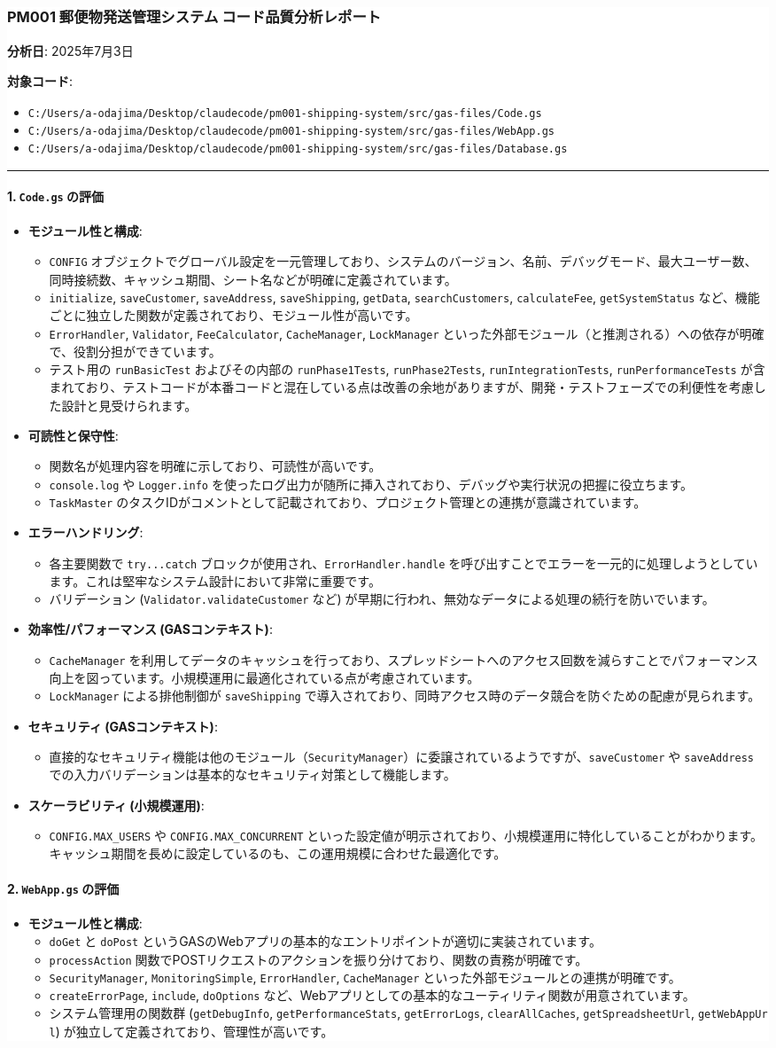 ### PM001 郵便物発送管理システム コード品質分析レポート

**分析日**: 2025年7月3日

**対象コード**:
*   `C:/Users/a-odajima/Desktop/claudecode/pm001-shipping-system/src/gas-files/Code.gs`
*   `C:/Users/a-odajima/Desktop/claudecode/pm001-shipping-system/src/gas-files/WebApp.gs`
*   `C:/Users/a-odajima/Desktop/claudecode/pm001-shipping-system/src/gas-files/Database.gs`

---

#### 1. `Code.gs` の評価

*   **モジュール性と構成**:
    *   `CONFIG` オブジェクトでグローバル設定を一元管理しており、システムのバージョン、名前、デバッグモード、最大ユーザー数、同時接続数、キャッシュ期間、シート名などが明確に定義されています。
    *   `initialize`, `saveCustomer`, `saveAddress`, `saveShipping`, `getData`, `searchCustomers`, `calculateFee`, `getSystemStatus` など、機能ごとに独立した関数が定義されており、モジュール性が高いです。
    *   `ErrorHandler`, `Validator`, `FeeCalculator`, `CacheManager`, `LockManager` といった外部モジュール（と推測される）への依存が明確で、役割分担ができています。
    *   テスト用の `runBasicTest` およびその内部の `runPhase1Tests`, `runPhase2Tests`, `runIntegrationTests`, `runPerformanceTests` が含まれており、テストコードが本番コードと混在している点は改善の余地がありますが、開発・テストフェーズでの利便性を考慮した設計と見受けられます。

*   **可読性と保守性**:
    *   関数名が処理内容を明確に示しており、可読性が高いです。
    *   `console.log` や `Logger.info` を使ったログ出力が随所に挿入されており、デバッグや実行状況の把握に役立ちます。
    *   `TaskMaster` のタスクIDがコメントとして記載されており、プロジェクト管理との連携が意識されています。

*   **エラーハンドリング**:
    *   各主要関数で `try...catch` ブロックが使用され、`ErrorHandler.handle` を呼び出すことでエラーを一元的に処理しようとしています。これは堅牢なシステム設計において非常に重要です。
    *   バリデーション (`Validator.validateCustomer` など) が早期に行われ、無効なデータによる処理の続行を防いでいます。

*   **効率性/パフォーマンス (GASコンテキスト)**:
    *   `CacheManager` を利用してデータのキャッシュを行っており、スプレッドシートへのアクセス回数を減らすことでパフォーマンス向上を図っています。小規模運用に最適化されている点が考慮されています。
    *   `LockManager` による排他制御が `saveShipping` で導入されており、同時アクセス時のデータ競合を防ぐための配慮が見られます。

*   **セキュリティ (GASコンテキスト)**:
    *   直接的なセキュリティ機能は他のモジュール（`SecurityManager`）に委譲されているようですが、`saveCustomer` や `saveAddress` での入力バリデーションは基本的なセキュリティ対策として機能します。

*   **スケーラビリティ (小規模運用)**:
    *   `CONFIG.MAX_USERS` や `CONFIG.MAX_CONCURRENT` といった設定値が明示されており、小規模運用に特化していることがわかります。キャッシュ期間を長めに設定しているのも、この運用規模に合わせた最適化です。

#### 2. `WebApp.gs` の評価

*   **モジュール性と構成**:
    *   `doGet` と `doPost` というGASのWebアプリの基本的なエントリポイントが適切に実装されています。
    *   `processAction` 関数でPOSTリクエストのアクションを振り分けており、関数の責務が明確です。
    *   `SecurityManager`, `MonitoringSimple`, `ErrorHandler`, `CacheManager` といった外部モジュールとの連携が明確です。
    *   `createErrorPage`, `include`, `doOptions` など、Webアプリとしての基本的なユーティリティ関数が用意されています。
    *   システム管理用の関数群 (`getDebugInfo`, `getPerformanceStats`, `getErrorLogs`, `clearAllCaches`, `getSpreadsheetUrl`, `getWebAppUrl`) が独立して定義されており、管理性が高いです。
